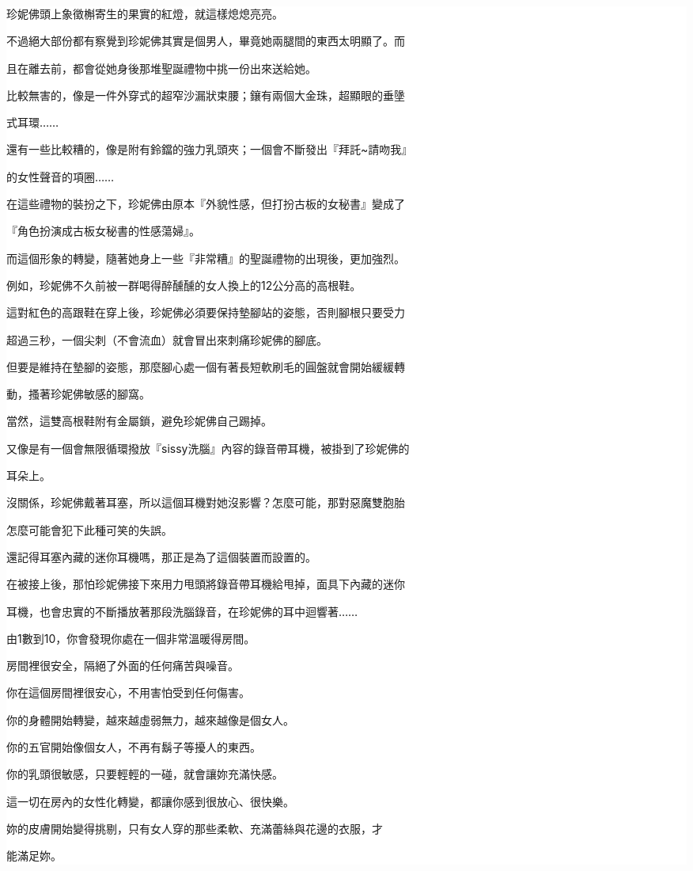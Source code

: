 珍妮佛頭上象徵槲寄生的果實的紅燈，就這樣熄熄亮亮。

不過絕大部份都有察覺到珍妮佛其實是個男人，畢竟她兩腿間的東西太明顯了。而

且在離去前，都會從她身後那堆聖誕禮物中挑一份出來送給她。

比較無害的，像是一件外穿式的超窄沙漏狀束腰；鑲有兩個大金珠，超顯眼的垂墬

式耳環……

還有一些比較糟的，像是附有鈴鐺的強力乳頭夾；一個會不斷發出『拜託~請吻我』

的女性聲音的項圈……

在這些禮物的裝扮之下，珍妮佛由原本『外貌性感，但打扮古板的女秘書』變成了

『角色扮演成古板女秘書的性感蕩婦』。

而這個形象的轉變，隨著她身上一些『非常糟』的聖誕禮物的出現後，更加強烈。



例如，珍妮佛不久前被一群喝得醉醺醺的女人換上的12公分高的高根鞋。

這對紅色的高跟鞋在穿上後，珍妮佛必須要保持墊腳站的姿態，否則腳根只要受力

超過三秒，一個尖刺（不會流血）就會冒出來刺痛珍妮佛的腳底。

但要是維持在墊腳的姿態，那麼腳心處一個有著長短軟刷毛的圓盤就會開始緩緩轉

動，搔著珍妮佛敏感的腳窩。

當然，這雙高根鞋附有金屬鎖，避免珍妮佛自己踢掉。

又像是有一個會無限循環撥放『sissy洗腦』內容的錄音帶耳機，被掛到了珍妮佛的

耳朵上。

沒關係，珍妮佛戴著耳塞，所以這個耳機對她沒影響？怎麼可能，那對惡魔雙胞胎

怎麼可能會犯下此種可笑的失誤。

還記得耳塞內藏的迷你耳機嗎，那正是為了這個裝置而設置的。

在被接上後，那怕珍妮佛接下來用力甩頭將錄音帶耳機給甩掉，面具下內藏的迷你

耳機，也會忠實的不斷播放著那段洗腦錄音，在珍妮佛的耳中迴響著……

由1數到10，你會發現你處在一個非常溫暖得房間。

房間裡很安全，隔絕了外面的任何痛苦與噪音。

你在這個房間裡很安心，不用害怕受到任何傷害。

你的身體開始轉變，越來越虛弱無力，越來越像是個女人。

你的五官開始像個女人，不再有鬍子等擾人的東西。

你的乳頭很敏感，只要輕輕的一碰，就會讓妳充滿快感。

這一切在房內的女性化轉變，都讓你感到很放心、很快樂。

妳的皮膚開始變得挑剔，只有女人穿的那些柔軟、充滿蕾絲與花邊的衣服，才

能滿足妳。
